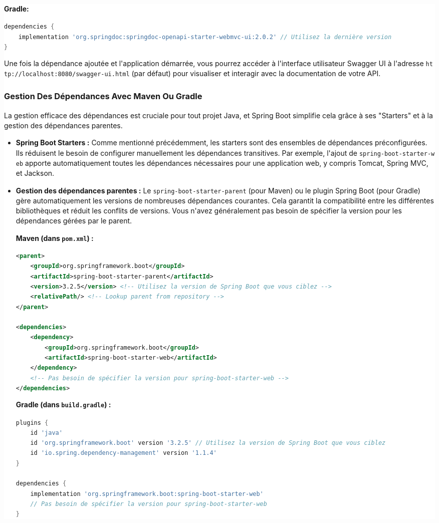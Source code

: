 **Gradle:**

```gradle
dependencies {
    implementation 'org.springdoc:springdoc-openapi-starter-webmvc-ui:2.0.2' // Utilisez la dernière version
}
```

Une fois la dépendance ajoutée et l'application démarrée, vous pourrez accéder à l'interface utilisateur Swagger UI à l'adresse `http://localhost:8080/swagger-ui.html` (par défaut) pour visualiser et interagir avec la documentation de votre API.

### Gestion Des Dépendances Avec Maven Ou Gradle

La gestion efficace des dépendances est cruciale pour tout projet Java, et Spring Boot simplifie cela grâce à ses "Starters" et à la gestion des dépendances parentes.

-   **Spring Boot Starters :** Comme mentionné précédemment, les starters sont des ensembles de dépendances préconfigurées. Ils réduisent le besoin de configurer manuellement les dépendances transitives. Par exemple, l'ajout de `spring-boot-starter-web` apporte automatiquement toutes les dépendances nécessaires pour une application web, y compris Tomcat, Spring MVC, et Jackson.
-   **Gestion des dépendances parentes :** Le `spring-boot-starter-parent` (pour Maven) ou le plugin Spring Boot (pour Gradle) gère automatiquement les versions de nombreuses dépendances courantes. Cela garantit la compatibilité entre les différentes bibliothèques et réduit les conflits de versions. Vous n'avez généralement pas besoin de spécifier la version pour les dépendances gérées par le parent.

    **Maven (dans `pom.xml`) :**
    ```xml
    <parent>
        <groupId>org.springframework.boot</groupId>
        <artifactId>spring-boot-starter-parent</artifactId>
        <version>3.2.5</version> <!-- Utilisez la version de Spring Boot que vous ciblez -->
        <relativePath/> <!-- Lookup parent from repository -->
    </parent>

    <dependencies>
        <dependency>
            <groupId>org.springframework.boot</groupId>
            <artifactId>spring-boot-starter-web</artifactId>
        </dependency>
        <!-- Pas besoin de spécifier la version pour spring-boot-starter-web -->
    </dependencies>
    ```

    **Gradle (dans `build.gradle`) :**
    ```gradle
    plugins {
        id 'java'
        id 'org.springframework.boot' version '3.2.5' // Utilisez la version de Spring Boot que vous ciblez
        id 'io.spring.dependency-management' version '1.1.4'
    }

    dependencies {
        implementation 'org.springframework.boot:spring-boot-starter-web'
        // Pas besoin de spécifier la version pour spring-boot-starter-web
    }
    ```
